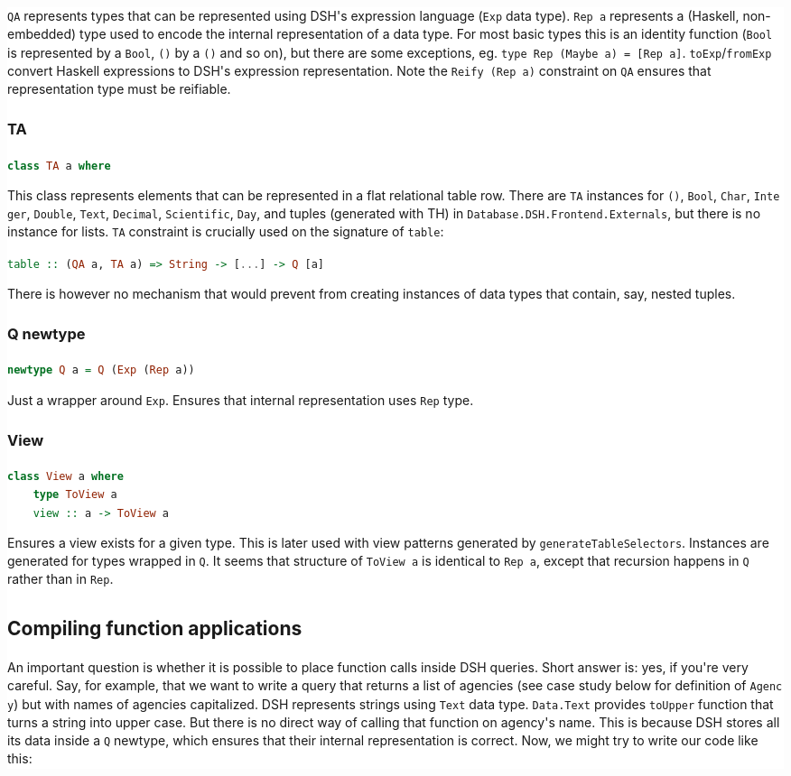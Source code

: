 `QA` represents types that can be represented using DSH's expression language
(`Exp` data type).  `Rep a` represents a (Haskell, non-embedded) type used to
encode the internal representation of a data type.  For most basic types this is
an identity function (`Bool` is represented by a `Bool`, `()` by a `()` and so
on), but there are some exceptions, eg. `type Rep (Maybe a) = [Rep a]`.
`toExp`/`fromExp` convert Haskell expressions to DSH's expression
representation.  Note the `Reify (Rep a)` constraint on `QA` ensures that
representation type must be reifiable.


### TA

```haskell
class TA a where
```

This class represents elements that can be represented in a flat relational
table row.  There are `TA` instances for `()`, `Bool`, `Char`, `Integer`,
`Double`, `Text`, `Decimal`, `Scientific`, `Day`, and tuples (generated with TH)
in `Database.DSH.Frontend.Externals`, but there is no instance for lists.  `TA`
constraint is crucially used on the signature of `table`:

```haskell
table :: (QA a, TA a) => String -> [...] -> Q [a]
```

There is however no mechanism that would prevent from creating instances of data
types that contain, say, nested tuples.


### Q newtype

```haskell
newtype Q a = Q (Exp (Rep a))
```

Just a wrapper around `Exp`.  Ensures that internal representation uses `Rep`
type.


### View

```haskell
class View a where
    type ToView a
    view :: a -> ToView a
```

Ensures a view exists for a given type.  This is later used with view patterns
generated by `generateTableSelectors`.  Instances are generated for types
wrapped in `Q`.  It seems that structure of `ToView a` is identical to `Rep a`,
except that recursion happens in `Q` rather than in `Rep`.


Compiling function applications
-------------------------------

An important question is whether it is possible to place function calls inside
DSH queries.  Short answer is: yes, if you're very careful.  Say, for example,
that we want to write a query that returns a list of agencies (see case study
below for definition of `Agency`) but with names of agencies capitalized.  DSH
represents strings using `Text` data type.  `Data.Text` provides `toUpper`
function that turns a string into upper case.  But there is no direct way of
calling that function on agency's name.  This is because DSH stores all its data
inside a `Q` newtype, which ensures that their internal representation is
correct.  Now, we might try to write our code like this:
